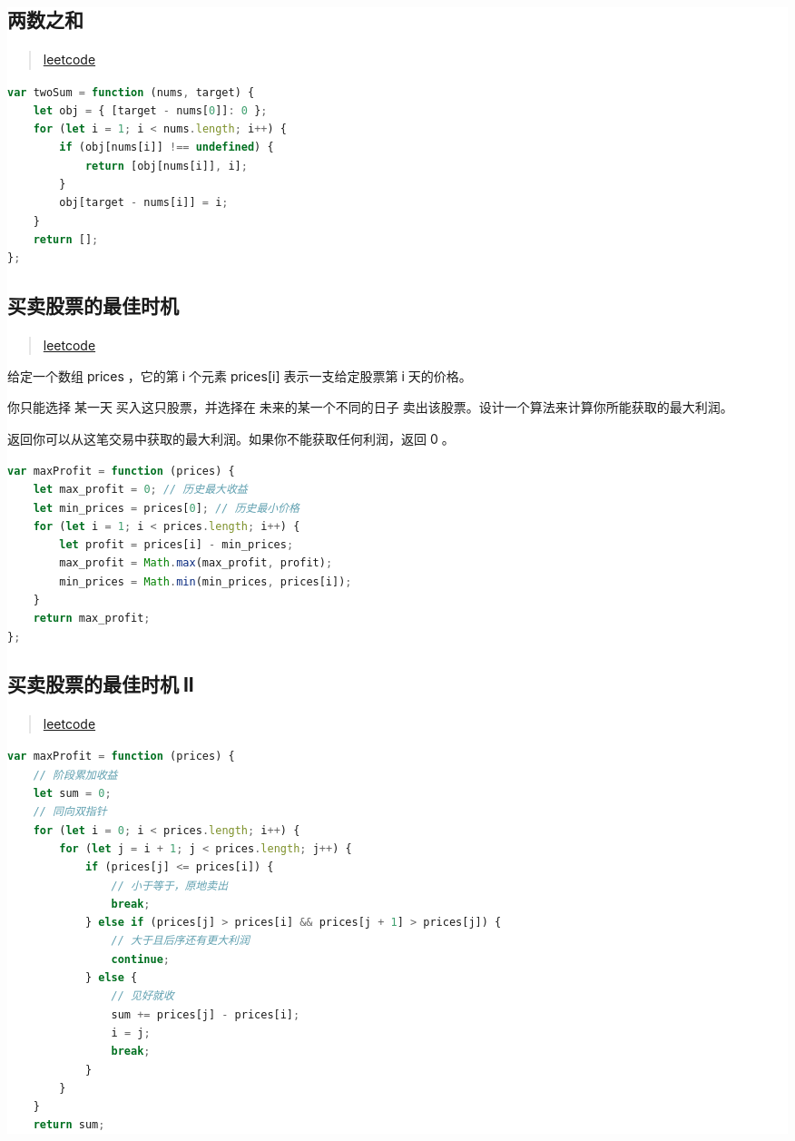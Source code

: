## 两数之和

> [leetcode](https://leetcode.cn/problems/two-sum/submissions/)

```js
var twoSum = function (nums, target) {
    let obj = { [target - nums[0]]: 0 };
    for (let i = 1; i < nums.length; i++) {
        if (obj[nums[i]] !== undefined) {
            return [obj[nums[i]], i];
        }
        obj[target - nums[i]] = i;
    }
    return [];
};
```

## 买卖股票的最佳时机

> [leetcode](https://leetcode.cn/problems/best-time-to-buy-and-sell-stock/)

给定一个数组 prices ，它的第 i 个元素 prices[i] 表示一支给定股票第 i 天的价格。

你只能选择 某一天 买入这只股票，并选择在 未来的某一个不同的日子 卖出该股票。设计一个算法来计算你所能获取的最大利润。

返回你可以从这笔交易中获取的最大利润。如果你不能获取任何利润，返回 0 。

```js
var maxProfit = function (prices) {
    let max_profit = 0; // 历史最大收益
    let min_prices = prices[0]; // 历史最小价格
    for (let i = 1; i < prices.length; i++) {
        let profit = prices[i] - min_prices;
        max_profit = Math.max(max_profit, profit);
        min_prices = Math.min(min_prices, prices[i]);
    }
    return max_profit;
};
```

## 买卖股票的最佳时机 II

> [leetcode](https://leetcode.cn/problems/best-time-to-buy-and-sell-stock-ii/)

```js
var maxProfit = function (prices) {
    // 阶段累加收益
    let sum = 0;
    // 同向双指针
    for (let i = 0; i < prices.length; i++) {
        for (let j = i + 1; j < prices.length; j++) {
            if (prices[j] <= prices[i]) {
                // 小于等于，原地卖出
                break;
            } else if (prices[j] > prices[i] && prices[j + 1] > prices[j]) {
                // 大于且后序还有更大利润
                continue;
            } else {
                // 见好就收
                sum += prices[j] - prices[i];
                i = j;
                break;
            }
        }
    }
    return sum;
```

[#299]: https://leetcode.cn/problems/valid-parenthesis-string/description/
[#343]: https://leetcode.cn/problems/permutations/